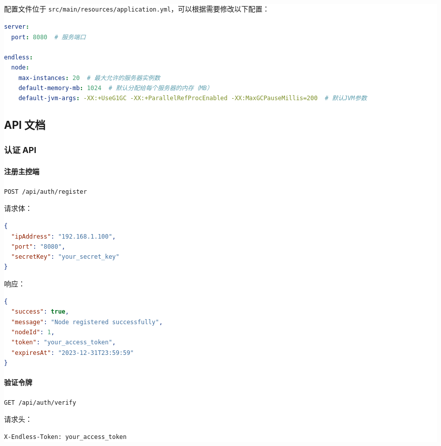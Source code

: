 配置文件位于 `src/main/resources/application.yml`，可以根据需要修改以下配置：

```yaml
server:
  port: 8080  # 服务端口

endless:
  node:
    max-instances: 20  # 最大允许的服务器实例数
    default-memory-mb: 1024  # 默认分配给每个服务器的内存（MB）
    default-jvm-args: -XX:+UseG1GC -XX:+ParallelRefProcEnabled -XX:MaxGCPauseMillis=200  # 默认JVM参数
```

## API 文档

### 认证 API

#### 注册主控端

```
POST /api/auth/register
```

请求体：

```json
{
  "ipAddress": "192.168.1.100",
  "port": "8080",
  "secretKey": "your_secret_key"
}
```

响应：

```json
{
  "success": true,
  "message": "Node registered successfully",
  "nodeId": 1,
  "token": "your_access_token",
  "expiresAt": "2023-12-31T23:59:59"
}
```

#### 验证令牌

```
GET /api/auth/verify
```

请求头：

```
X-Endless-Token: your_access_token
```
